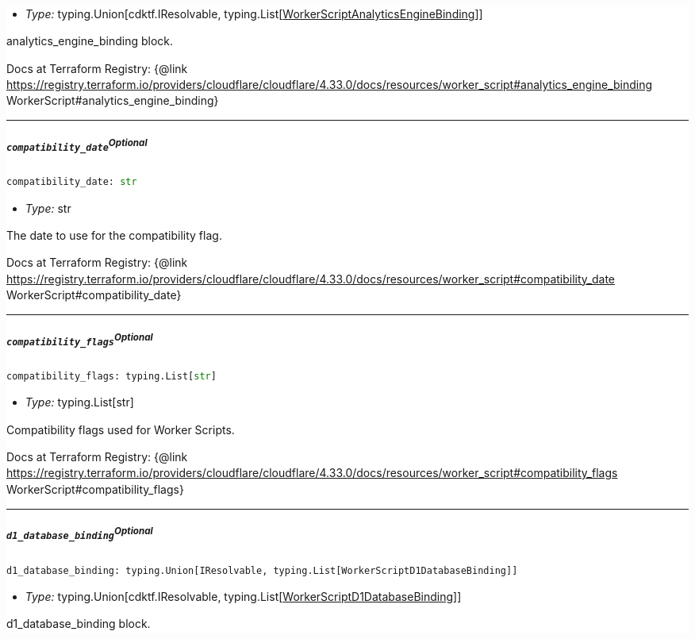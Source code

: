 - *Type:* typing.Union[cdktf.IResolvable, typing.List[<a href="#@cdktf/provider-cloudflare.workerScript.WorkerScriptAnalyticsEngineBinding">WorkerScriptAnalyticsEngineBinding</a>]]

analytics_engine_binding block.

Docs at Terraform Registry: {@link https://registry.terraform.io/providers/cloudflare/cloudflare/4.33.0/docs/resources/worker_script#analytics_engine_binding WorkerScript#analytics_engine_binding}

---

##### `compatibility_date`<sup>Optional</sup> <a name="compatibility_date" id="@cdktf/provider-cloudflare.workerScript.WorkerScriptConfig.property.compatibilityDate"></a>

```python
compatibility_date: str
```

- *Type:* str

The date to use for the compatibility flag.

Docs at Terraform Registry: {@link https://registry.terraform.io/providers/cloudflare/cloudflare/4.33.0/docs/resources/worker_script#compatibility_date WorkerScript#compatibility_date}

---

##### `compatibility_flags`<sup>Optional</sup> <a name="compatibility_flags" id="@cdktf/provider-cloudflare.workerScript.WorkerScriptConfig.property.compatibilityFlags"></a>

```python
compatibility_flags: typing.List[str]
```

- *Type:* typing.List[str]

Compatibility flags used for Worker Scripts.

Docs at Terraform Registry: {@link https://registry.terraform.io/providers/cloudflare/cloudflare/4.33.0/docs/resources/worker_script#compatibility_flags WorkerScript#compatibility_flags}

---

##### `d1_database_binding`<sup>Optional</sup> <a name="d1_database_binding" id="@cdktf/provider-cloudflare.workerScript.WorkerScriptConfig.property.d1DatabaseBinding"></a>

```python
d1_database_binding: typing.Union[IResolvable, typing.List[WorkerScriptD1DatabaseBinding]]
```

- *Type:* typing.Union[cdktf.IResolvable, typing.List[<a href="#@cdktf/provider-cloudflare.workerScript.WorkerScriptD1DatabaseBinding">WorkerScriptD1DatabaseBinding</a>]]

d1_database_binding block.

